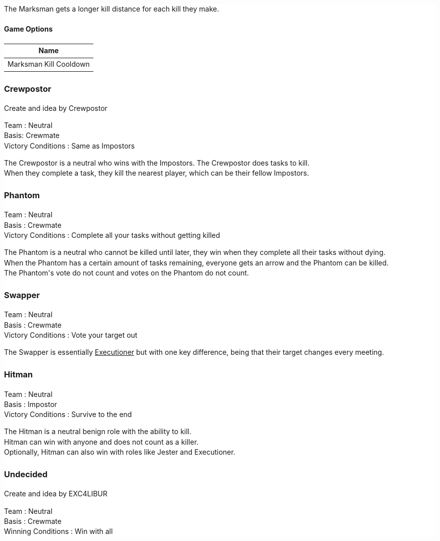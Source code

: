 The Marksman gets a longer kill distance for each kill they make.<br>

#### Game Options

| Name                       |
| -------------------------- |
| Marksman Kill Cooldown     |

### Crewpostor

Create and idea by Crewpostor<br>

Team : Neutral<br>
Basis: Crewmate<br>
Victory Conditions : Same as Impostors<br>

The Crewpostor is a neutral who wins with the Impostors. The Crewpostor does tasks to kill.<br>
When they complete a task, they kill the nearest player, which can be their fellow Impostors.<br>

### Phantom

Team : Neutral<br>
Basis : Crewmate<br>
Victory Conditions : Complete all your tasks without getting killed<br>

The Phantom is a neutral who cannot be killed until later, they win when they complete all their tasks without dying.<br>
When the Phantom has a certain amount of tasks remaining, everyone gets an arrow and the Phantom can be killed.<br>
The Phantom's vote do not count and votes on the Phantom do not count.<br>

### Swapper

Team : Neutral<br>
Basis : Crewmate<br>
Victory Conditions : Vote your target out<br>

The Swapper is essentially [Executioner](#executioner) but with one key difference, being that their target changes every meeting.<br>

### Hitman

Team : Neutral<br>
Basis : Impostor<br>
Victory Conditions : Survive to the end<br>

The Hitman is a neutral benign role with the ability to kill.<br>
Hitman can win with anyone and does not count as a killer.<br>
Optionally, Hitman can also win with roles like Jester and Executioner.<br>

### Undecided

Create and idea by EXC4LIBUR

Team : Neutral<br>
Basis : Crewmate<br>
Winning Conditions : Win with all<br>
